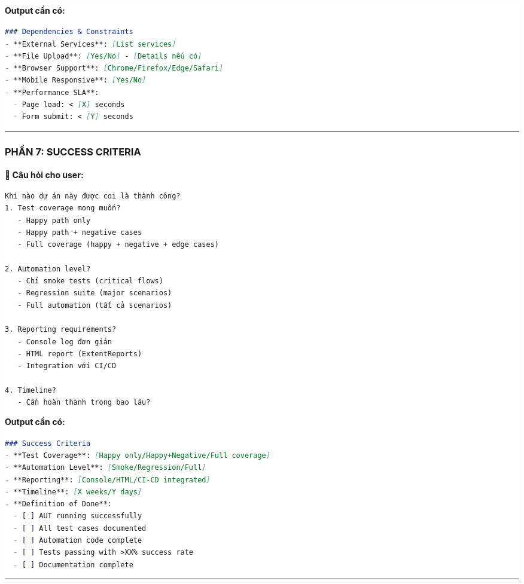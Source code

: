 **Output cần có:**
```markdown
### Dependencies & Constraints
- **External Services**: [List services]
- **File Upload**: [Yes/No] - [Details nếu có]
- **Browser Support**: [Chrome/Firefox/Edge/Safari]
- **Mobile Responsive**: [Yes/No]
- **Performance SLA**:
  - Page load: < [X] seconds
  - Form submit: < [Y] seconds
```

---

### PHẦN 7: SUCCESS CRITERIA

**📝 Câu hỏi cho user:**
```
Khi nào dự án này được coi là thành công?
1. Test coverage mong muốn?
   - Happy path only
   - Happy path + negative cases
   - Full coverage (happy + negative + edge cases)

2. Automation level?
   - Chỉ smoke tests (critical flows)
   - Regression suite (major scenarios)
   - Full automation (tất cả scenarios)

3. Reporting requirements?
   - Console log đơn giản
   - HTML report (ExtentReports)
   - Integration với CI/CD

4. Timeline?
   - Cần hoàn thành trong bao lâu?
```

**Output cần có:**
```markdown
### Success Criteria
- **Test Coverage**: [Happy only/Happy+Negative/Full coverage]
- **Automation Level**: [Smoke/Regression/Full]
- **Reporting**: [Console/HTML/CI-CD integrated]
- **Timeline**: [X weeks/Y days]
- **Definition of Done**:
  - [ ] AUT running successfully
  - [ ] All test cases documented
  - [ ] Automation code complete
  - [ ] Tests passing with >XX% success rate
  - [ ] Documentation complete
```

---
